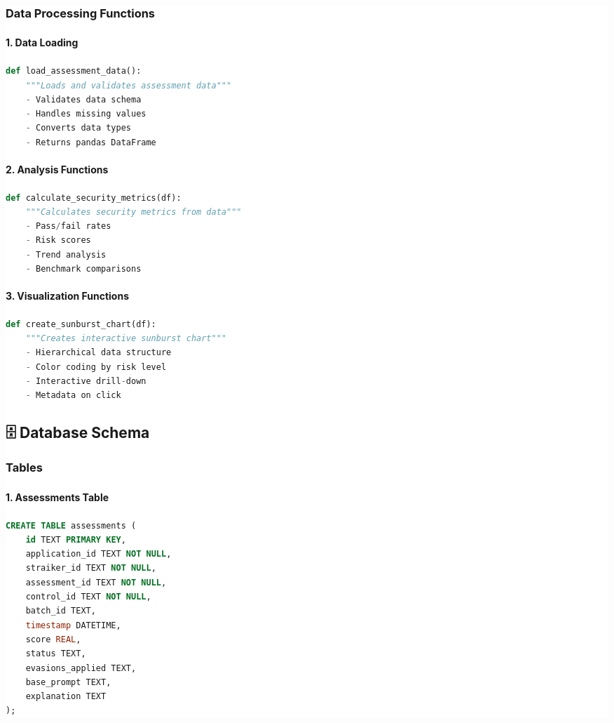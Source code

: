 ### Data Processing Functions

#### 1. Data Loading
```python
def load_assessment_data():
    """Loads and validates assessment data"""
    - Validates data schema
    - Handles missing values
    - Converts data types
    - Returns pandas DataFrame
```

#### 2. Analysis Functions
```python
def calculate_security_metrics(df):
    """Calculates security metrics from data"""
    - Pass/fail rates
    - Risk scores
    - Trend analysis
    - Benchmark comparisons
```

#### 3. Visualization Functions
```python
def create_sunburst_chart(df):
    """Creates interactive sunburst chart"""
    - Hierarchical data structure
    - Color coding by risk level
    - Interactive drill-down
    - Metadata on click
```

## 🗄️ Database Schema

### Tables

#### 1. Assessments Table
```sql
CREATE TABLE assessments (
    id TEXT PRIMARY KEY,
    application_id TEXT NOT NULL,
    straiker_id TEXT NOT NULL,
    assessment_id TEXT NOT NULL,
    control_id TEXT NOT NULL,
    batch_id TEXT,
    timestamp DATETIME,
    score REAL,
    status TEXT,
    evasions_applied TEXT,
    base_prompt TEXT,
    explanation TEXT
);
```
